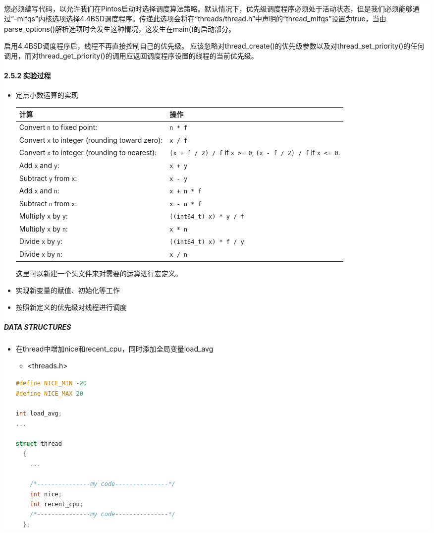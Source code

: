 您必须编写代码，以允许我们在Pintos启动时选择调度算法策略。默认情况下，优先级调度程序必须处于活动状态，但是我们必须能够通过“-mlfqs”内核选项选择4.4BSD调度程序。传递此选项会将在“threads/thread.h”中声明的“thread_mlfqs”设置为true，当由parse_options()解析选项时会发生这种情况，这发生在main()的启动部分。

启用4.4BSD调度程序后，线程不再直接控制自己的优先级。 应该忽略对thread_create()的优先级参数以及对thread_set_priority()的任何调用，而对thread_get_priority()的调用应返回调度程序设置的线程的当前优先级。

#### 2.5.2 实验过程

- 定点小数运算的实现

  | 计算                                           | 操作
  | ---------------------------------------------- | ------------------------------------------------------------ |
  | Convert `n` to fixed point:                    | `n * f`                                                      |
  | Convert `x` to integer (rounding toward zero): | `x / f`                                                      |
  | Convert `x` to integer (rounding to nearest):  | `(x + f / 2) / f` if `x >= 0`, `(x - f / 2) / f` if `x <= 0`. |
  | Add `x` and `y`:                               | `x + y`                                                      |
  | Subtract `y` from `x`:                         | `x - y`                                                      |
  | Add `x` and `n`:                               | `x + n * f`                                                  |
  | Subtract `n` from `x`:                         | `x - n * f`                                                  |
  | Multiply `x` by `y`:                           | `((int64_t) x) * y / f`                                      |
  | Multiply `x` by `n`:                           | `x * n`                                                      |
  | Divide `x` by `y`:                             | `((int64_t) x) * f / y`                                      |
  | Divide `x` by `n`:                             | `x / n`                                                      |

  这里可以新建一个头文件来对需要的运算进行宏定义。
  
- 实现新变量的赋值、初始化等工作

- 按照新定义的优先级对线程进行调度

##### DATA STRUCTURES

- 在thread中增加nice和recent_cpu，同时添加全局变量load_avg

  - \<threads.h\>

  ```C
  #define NICE_MIN -20
  #define NICE_MAX 20
  
  int load_avg;
  ...
  
  struct thread
    {
      ...
  
      /*---------------my code---------------*/
      int nice;
      int recent_cpu;
      /*---------------my code---------------*/
    };
  ```
